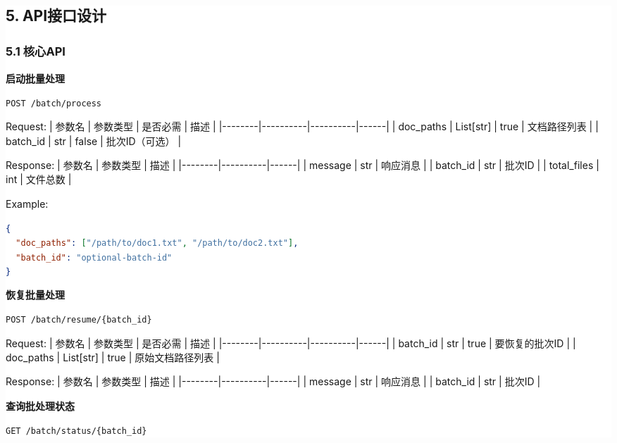 ## 5. API接口设计

### 5.1 核心API

**启动批量处理**
```
POST /batch/process
```

Request:
| 参数名 | 参数类型 | 是否必需 | 描述 |
|--------|----------|----------|------|
| doc_paths | List[str] | true | 文档路径列表 |
| batch_id | str | false | 批次ID（可选） |

Response:
| 参数名 | 参数类型 | 描述 |
|--------|----------|------|
| message | str | 响应消息 |
| batch_id | str | 批次ID |
| total_files | int | 文件总数 |

Example:
```json
{
  "doc_paths": ["/path/to/doc1.txt", "/path/to/doc2.txt"],
  "batch_id": "optional-batch-id"
}
```

**恢复批量处理**
```
POST /batch/resume/{batch_id}
```

Request:
| 参数名 | 参数类型 | 是否必需 | 描述 |
|--------|----------|----------|------|
| batch_id | str | true | 要恢复的批次ID |
| doc_paths | List[str] | true | 原始文档路径列表 |

Response:
| 参数名 | 参数类型 | 描述 |
|--------|----------|------|
| message | str | 响应消息 |
| batch_id | str | 批次ID |

**查询批处理状态**
```
GET /batch/status/{batch_id}
```
